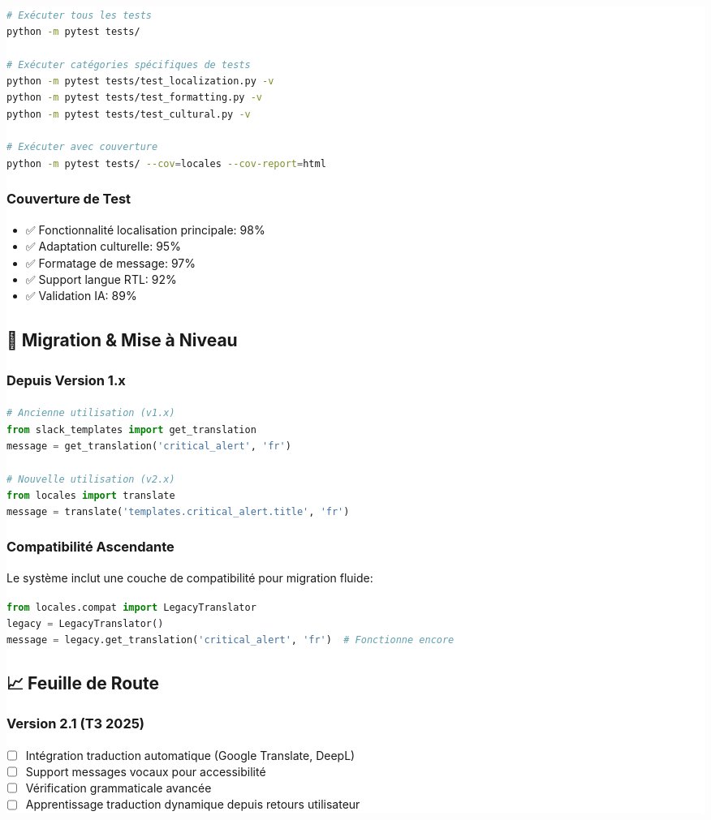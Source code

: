 ```bash
# Exécuter tous les tests
python -m pytest tests/

# Exécuter catégories spécifiques de tests
python -m pytest tests/test_localization.py -v
python -m pytest tests/test_formatting.py -v
python -m pytest tests/test_cultural.py -v

# Exécuter avec couverture
python -m pytest tests/ --cov=locales --cov-report=html
```

### Couverture de Test

- ✅ Fonctionnalité localisation principale: 98%
- ✅ Adaptation culturelle: 95%
- ✅ Formatage de message: 97%
- ✅ Support langue RTL: 92%
- ✅ Validation IA: 89%

## 🔄 Migration & Mise à Niveau

### Depuis Version 1.x

```python
# Ancienne utilisation (v1.x)
from slack_templates import get_translation
message = get_translation('critical_alert', 'fr')

# Nouvelle utilisation (v2.x)
from locales import translate
message = translate('templates.critical_alert.title', 'fr')
```

### Compatibilité Ascendante

Le système inclut une couche de compatibilité pour migration fluide:

```python
from locales.compat import LegacyTranslator
legacy = LegacyTranslator()
message = legacy.get_translation('critical_alert', 'fr')  # Fonctionne encore
```

## 📈 Feuille de Route

### Version 2.1 (T3 2025)
- [ ] Intégration traduction automatique (Google Translate, DeepL)
- [ ] Support messages vocaux pour accessibilité
- [ ] Vérification grammaticale avancée
- [ ] Apprentissage traduction dynamique depuis retours utilisateur

